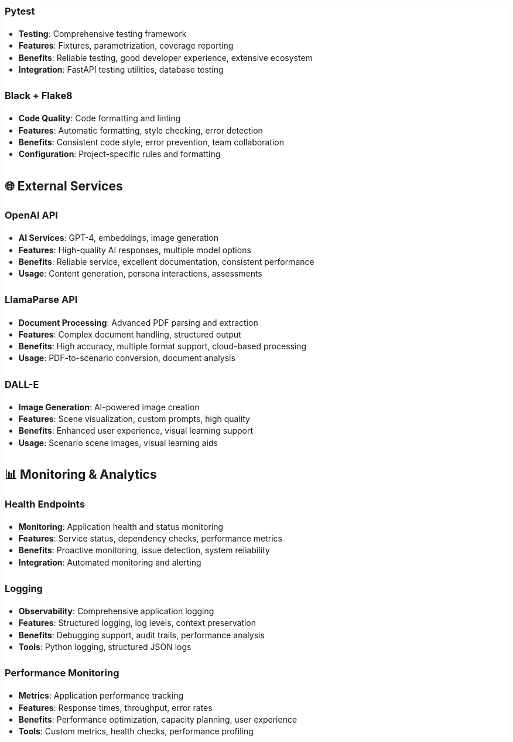 ### Pytest
- **Testing**: Comprehensive testing framework
- **Features**: Fixtures, parametrization, coverage reporting
- **Benefits**: Reliable testing, good developer experience, extensive ecosystem
- **Integration**: FastAPI testing utilities, database testing

### Black + Flake8
- **Code Quality**: Code formatting and linting
- **Features**: Automatic formatting, style checking, error detection
- **Benefits**: Consistent code style, error prevention, team collaboration
- **Configuration**: Project-specific rules and formatting

## 🌐 External Services

### OpenAI API
- **AI Services**: GPT-4, embeddings, image generation
- **Features**: High-quality AI responses, multiple model options
- **Benefits**: Reliable service, excellent documentation, consistent performance
- **Usage**: Content generation, persona interactions, assessments

### LlamaParse API
- **Document Processing**: Advanced PDF parsing and extraction
- **Features**: Complex document handling, structured output
- **Benefits**: High accuracy, multiple format support, cloud-based processing
- **Usage**: PDF-to-scenario conversion, document analysis

### DALL-E 
- **Image Generation**: AI-powered image creation
- **Features**: Scene visualization, custom prompts, high quality
- **Benefits**: Enhanced user experience, visual learning support
- **Usage**: Scenario scene images, visual learning aids

## 📊 Monitoring & Analytics

### Health Endpoints
- **Monitoring**: Application health and status monitoring
- **Features**: Service status, dependency checks, performance metrics
- **Benefits**: Proactive monitoring, issue detection, system reliability
- **Integration**: Automated monitoring and alerting

### Logging
- **Observability**: Comprehensive application logging
- **Features**: Structured logging, log levels, context preservation
- **Benefits**: Debugging support, audit trails, performance analysis
- **Tools**: Python logging, structured JSON logs

### Performance Monitoring
- **Metrics**: Application performance tracking
- **Features**: Response times, throughput, error rates
- **Benefits**: Performance optimization, capacity planning, user experience
- **Tools**: Custom metrics, health checks, performance profiling
